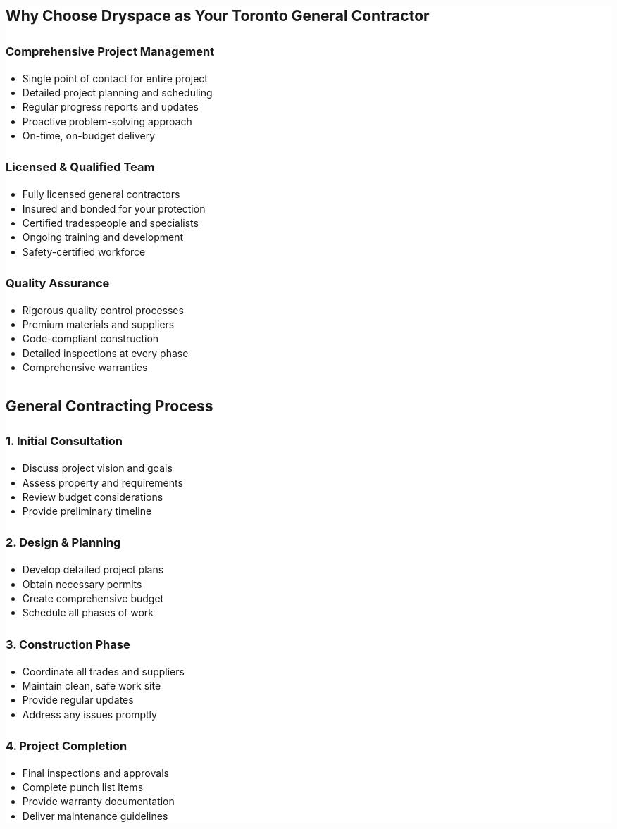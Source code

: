 ## Why Choose Dryspace as Your Toronto General Contractor

### Comprehensive Project Management
- Single point of contact for entire project
- Detailed project planning and scheduling
- Regular progress reports and updates
- Proactive problem-solving approach
- On-time, on-budget delivery

### Licensed & Qualified Team
- Fully licensed general contractors
- Insured and bonded for your protection
- Certified tradespeople and specialists
- Ongoing training and development
- Safety-certified workforce

### Quality Assurance
- Rigorous quality control processes
- Premium materials and suppliers
- Code-compliant construction
- Detailed inspections at every phase
- Comprehensive warranties

## General Contracting Process

### 1. Initial Consultation
- Discuss project vision and goals
- Assess property and requirements
- Review budget considerations
- Provide preliminary timeline

### 2. Design & Planning
- Develop detailed project plans
- Obtain necessary permits
- Create comprehensive budget
- Schedule all phases of work

### 3. Construction Phase
- Coordinate all trades and suppliers
- Maintain clean, safe work site
- Provide regular updates
- Address any issues promptly

### 4. Project Completion
- Final inspections and approvals
- Complete punch list items
- Provide warranty documentation
- Deliver maintenance guidelines
